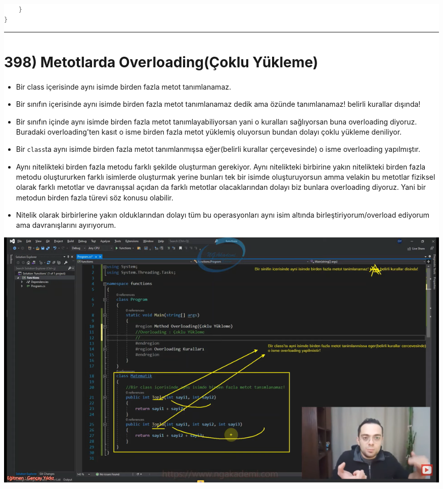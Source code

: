 ```C#
    }
}
```

***
# 398) Metotlarda Overloading(Çoklu Yükleme)
- Bir class içerisinde aynı isimde birden fazla metot tanımlanamaz.

- Bir sınıfın içerisinde aynı isimde birden fazla metot tanımlanamaz dedik ama özünde tanımlanamaz! belirli kurallar dışında!

- Bir sınıfın içinde aynı isimde birden fazla metot tanımlayabiliyorsan yani o kuralları sağlıyorsan buna overloading diyoruz. Buradaki overloading'ten kasıt o isme birden fazla metot yüklemiş oluyorsun bundan dolayı çoklu yükleme deniliyor.

- Bir `class`ta aynı isimde birden fazla metot tanımlanmışsa eğer(belirli kurallar çerçevesinde) o isme overloading yapılmıştır.

- Aynı nitelikteki birden fazla metodu farklı şekilde oluşturman gerekiyor. Aynı nitelikteki birbirine yakın nitelikteki birden fazla metodu oluştururken farklı isimlerde oluşturmak yerine bunları tek bir isimde oluşturuyorsun amma velakin bu metotlar fiziksel olarak farklı metotlar ve davranışsal açıdan da farklı metotlar olacaklarından dolayı biz bunlara overloading diyoruz. Yani bir metodun birden fazla türevi söz konusu olabilir. 

- Nitelik olarak birbirlerine yakın olduklarından dolayı tüm bu operasyonları aynı isim altında birleştiriyorum/overload ediyorum ama davranışlarını ayırıyorum.

<img src="19.png" width="auto">
